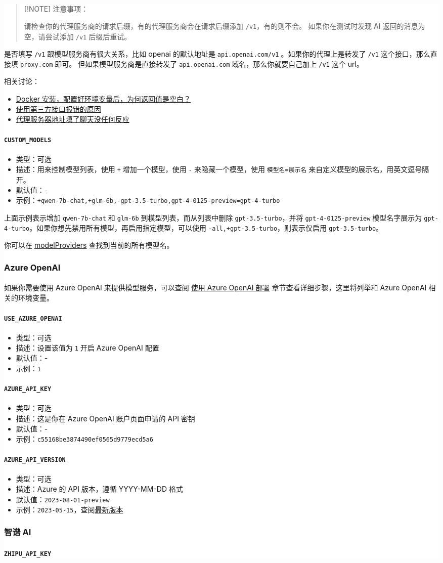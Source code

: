> \[!NOTE] 注意事项：
>
> 请检查你的代理服务商的请求后缀，有的代理服务商会在请求后缀添加 `/v1`，有的则不会。
> 如果你在测试时发现 AI 返回的消息为空，请尝试添加 `/v1` 后缀后重试。

是否填写 `/v1` 跟模型服务商有很大关系，比如 openai 的默认地址是 `api.openai.com/v1` 。如果你的代理上是转发了 `/v1` 这个接口，那么直接填 `proxy.com` 即可。 但如果模型服务商是直接转发了 `api.openai.com` 域名，那么你就要自己加上 `/v1` 这个 url。

相关讨论：

- [Docker 安装，配置好环境变量后，为何返回值是空白？](https://github.com/lobehub/lobe-chat/discussions/623)
- [使用第三方接口报错的原因](https://github.com/lobehub/lobe-chat/discussions/734)
- [代理服务器地址填了聊天没任何反应](https://github.com/lobehub/lobe-chat/discussions/1065)

#### `CUSTOM_MODELS`

- 类型：可选
- 描述：用来控制模型列表，使用 `+` 增加一个模型，使用 `-` 来隐藏一个模型，使用 `模型名=展示名` 来自定义模型的展示名，用英文逗号隔开。
- 默认值：`-`
- 示例：`+qwen-7b-chat,+glm-6b,-gpt-3.5-turbo,gpt-4-0125-preview=gpt-4-turbo`

上面示例表示增加 `qwen-7b-chat` 和 `glm-6b` 到模型列表，而从列表中删除 `gpt-3.5-turbo`，并将 `gpt-4-0125-preview` 模型名字展示为 `gpt-4-turbo`。如果你想先禁用所有模型，再启用指定模型，可以使用 `-all,+gpt-3.5-turbo`，则表示仅启用 `gpt-3.5-turbo`。

你可以在 [modelProviders](https://github.com/lobehub/lobe-chat/tree/main/src/config/modelProviders) 查找到当前的所有模型名。

### Azure OpenAI

如果你需要使用 Azure OpenAI 来提供模型服务，可以查阅 [使用 Azure OpenAI 部署](Deploy-with-Azure-OpenAI.zh-CN.md) 章节查看详细步骤，这里将列举和 Azure OpenAI 相关的环境变量。

#### `USE_AZURE_OPENAI`

- 类型：可选
- 描述：设置该值为 `1` 开启 Azure OpenAI 配置
- 默认值：-
- 示例：`1`

#### `AZURE_API_KEY`

- 类型：可选
- 描述：这是你在 Azure OpenAI 账户页面申请的 API 密钥
- 默认值：-
- 示例：`c55168be3874490ef0565d9779ecd5a6`

#### `AZURE_API_VERSION`

- 类型：可选
- 描述：Azure 的 API 版本，遵循 YYYY-MM-DD 格式
- 默认值：`2023-08-01-preview`
- 示例：`2023-05-15`，查阅[最新版本][azure-api-verion-url]

### 智谱 AI

#### `ZHIPU_API_KEY`


[auth0-client-page]: https://manage.auth0.com/dashboard
[azure-api-verion-url]: https://docs.microsoft.com/zh-cn/azure/developer/javascript/api-reference/es-modules/azure-sdk/ai-translation/translationconfiguration?view=azure-node-latest#api-version
[openai-api-page]: https://platform.openai.com/account/api-keys
[posthog-analytics-url]: https://posthog.com
[umami-analytics-url]: https://umami.is